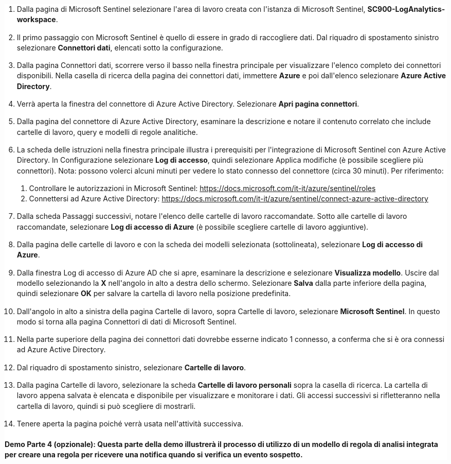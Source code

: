 1. Dalla pagina di Microsoft Sentinel selezionare l'area di lavoro creata con l'istanza di Microsoft Sentinel, **SC900-LogAnalytics-workspace**.

1. Il primo passaggio con Microsoft Sentinel è quello di essere in grado di raccogliere dati. Dal riquadro di spostamento sinistro selezionare **Connettori dati**, elencati sotto la configurazione.

1. Dalla pagina Connettori dati, scorrere verso il basso nella finestra principale per visualizzare l'elenco completo dei connettori disponibili. Nella casella di ricerca della pagina dei connettori dati, immettere **Azure** e poi dall'elenco selezionare **Azure Active Directory**.

1. Verrà aperta la finestra del connettore di Azure Active Directory.  Selezionare **Apri pagina connettori**.

1. Dalla pagina del connettore di Azure Active Directory, esaminare la descrizione e notare il contenuto correlato che include cartelle di lavoro, query e modelli di regole analitiche.  

1. La scheda delle istruzioni nella finestra principale illustra i prerequisiti per l'integrazione di Microsoft Sentinel con Azure Active Directory.   In Configurazione selezionare **Log di accesso**, quindi selezionare Applica modifiche (è possibile scegliere più connettori).  Nota: possono volerci alcuni minuti per vedere lo stato connesso del connettore (circa 30 minuti).  Per riferimento:
    1. Controllare le autorizzazioni in Microsoft Sentinel:  https://docs.microsoft.com/it-it/azure/sentinel/roles
    1. Connettersi ad Azure Active Directory:  https://docs.microsoft.com/it-it/azure/sentinel/connect-azure-active-directory

1. Dalla scheda Passaggi successivi, notare l'elenco delle cartelle di lavoro raccomandate.   Sotto alle cartelle di lavoro raccomandate, selezionare **Log di accesso di Azure** (è possibile scegliere cartelle di lavoro aggiuntive).

1. Dalla pagina delle cartelle di lavoro e con la scheda dei modelli selezionata (sottolineata), selezionare **Log di accesso di Azure**.

1. Dalla finestra Log di accesso di Azure AD che si apre, esaminare la descrizione e selezionare **Visualizza modello**.  Uscire dal modello selezionando la **X** nell'angolo in alto a destra dello schermo.  Selezionare **Salva** dalla parte inferiore della pagina, quindi selezionare **OK** per salvare la cartella di lavoro nella posizione predefinita.

1. Dall'angolo in alto a sinistra della pagina Cartelle di lavoro, sopra Cartelle di lavoro, selezionare **Microsoft Sentinel**. In questo modo si torna alla pagina Connettori di dati di Microsoft Sentinel.

1. Nella parte superiore della pagina dei connettori dati dovrebbe esserne indicato 1 connesso, a conferma che si è ora connessi ad Azure Active Directory.

1. Dal riquadro di spostamento sinistro, selezionare **Cartelle di lavoro**.

1. Dalla pagina Cartelle di lavoro, selezionare la scheda **Cartelle di lavoro personali** sopra la casella di ricerca.  La cartella di lavoro appena salvata è elencata e disponibile per visualizzare e monitorare i dati.  Gli accessi successivi si rifletteranno nella cartella di lavoro, quindi si può scegliere di mostrarli.

1. Tenere aperta la pagina poiché verrà usata nell'attività successiva.

#### Demo Parte 4 (opzionale):  Questa parte della demo illustrerà il processo di utilizzo di un modello di regola di analisi integrata per creare una regola per ricevere una notifica quando si verifica un evento sospetto.
